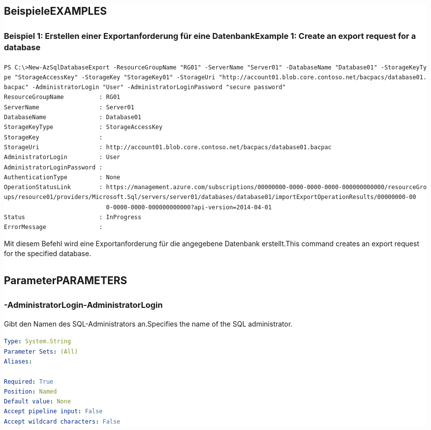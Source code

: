 ## <span data-ttu-id="5802d-109">Beispiele</span><span class="sxs-lookup"><span data-stu-id="5802d-109">EXAMPLES</span></span>

### <span data-ttu-id="5802d-110">Beispiel 1: Erstellen einer Exportanforderung für eine Datenbank</span><span class="sxs-lookup"><span data-stu-id="5802d-110">Example 1: Create an export request for a database</span></span>
```
PS C:\>New-AzSqlDatabaseExport -ResourceGroupName "RG01" -ServerName "Server01" -DatabaseName "Database01" -StorageKeyType "StorageAccessKey" -StorageKey "StorageKey01" -StorageUri "http://account01.blob.core.contoso.net/bacpacs/database01.bacpac" -AdministratorLogin "User" -AdministratorLoginPassword "secure password"
ResourceGroupName          : RG01
ServerName                 : Server01
DatabaseName               : Database01
StorageKeyType             : StorageAccessKey
StorageKey                 : 
StorageUri                 : http://account01.blob.core.contoso.net/bacpacs/database01.bacpac
AdministratorLogin         : User
AdministratorLoginPassword : 
AuthenticationType         : None
OperationStatusLink        : https://management.azure.com/subscriptions/00000000-0000-0000-0000-000000000000/resourceGroups/resource01/providers/Microsoft.Sql/servers/server01/databases/database01/importExportOperationResults/00000000-00
                             0-0000-0000-000000000000?api-version=2014-04-01
Status                     : InProgress
ErrorMessage               :
```

<span data-ttu-id="5802d-111">Mit diesem Befehl wird eine Exportanforderung für die angegebene Datenbank erstellt.</span><span class="sxs-lookup"><span data-stu-id="5802d-111">This command creates an export request for the specified database.</span></span>

## <span data-ttu-id="5802d-112">Parameter</span><span class="sxs-lookup"><span data-stu-id="5802d-112">PARAMETERS</span></span>

### <span data-ttu-id="5802d-113">-AdministratorLogin</span><span class="sxs-lookup"><span data-stu-id="5802d-113">-AdministratorLogin</span></span>
<span data-ttu-id="5802d-114">Gibt den Namen des SQL-Administrators an.</span><span class="sxs-lookup"><span data-stu-id="5802d-114">Specifies the name of the SQL administrator.</span></span>

```yaml
Type: System.String
Parameter Sets: (All)
Aliases:

Required: True
Position: Named
Default value: None
Accept pipeline input: False
Accept wildcard characters: False
```
